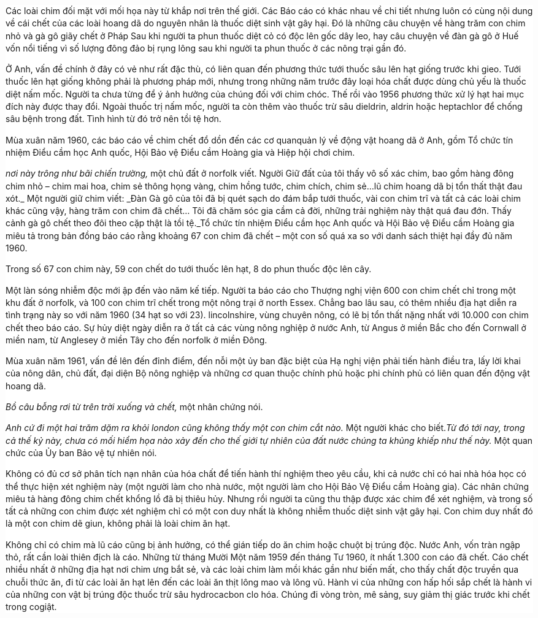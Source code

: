 Các loài chim đối mặt với mối họa này từ khắp nơi trên thế giới. Các Báo cáo có khác nhau về chi tiết nhưng luôn có cùng nội dung về cái chết của các loài hoang dã do nguyên nhân là thuốc diệt sinh vật gây hại. Đó là những câu chuyện về hàng trăm con chim nhỏ và gà gô giãy chết ở Pháp Sau khi người ta phun thuốc diệt cỏ có độc lên gốc dây leo, hay câu chuyện về đàn gà gô ở Huế vốn nổi tiếng vì số lượng đông đảo bị rụng lông sau khi người ta phun thuốc ở các nông trại gần đó.

Ở Anh, vấn đề chính ở đây có vẻ như rất đặc thù, có liên quan đến phương thức tưới thuốc sâu lên hạt giống trước khi gieo. Tưới thuốc lên hạt giống không phải là phương pháp mới, nhưng trong những năm trước đây loại hóa chất được dùng chủ yếu là thuốc diệt nấm mốc. Người ta chưa từng để ý ảnh hưởng của chúng đối với chim chóc. Thế rồi vào 1956 phương thức xử lý hạt hai mục đích này được thay đổi. Ngoài thuốc trị nấm mốc, người ta còn thêm vào thuốc trừ sâu dieldrin, aldrin hoặc heptachlor để chống sâu bệnh trong đất. Tình hình từ đó trở nên tồi tệ hơn.

Mùa xuân năm 1960, các báo cáo về chim chết đổ dồn đến các cơ quanquản lý về động vật hoang dã ở Anh, gồm Tổ chức tín nhiệm Điểu cầm học Anh quốc, Hội Bảo vệ Điểu cầm Hoàng gia và Hiệp hội chơi chim.

_nơi này trông như bãi chiến trường,_ một chủ đất ở norfolk viết. Người Giữ đất của tôi thấy vô số xác chim, bao gồm hàng đông chim nhỏ – chim mai hoa, chim sẻ thông họng vàng, chim hồng tước, chim chích, chim sẻ…lũ chim hoang dã bị tổn thất thật đau xót._ Một người giữ chim viết: _Đàn Gà gô của tôi đã bị quét sạch do đám bắp tưới thuốc, vài con chim trĩ và tất cả các loài chim khác cũng vậy, hàng trăm con chim đã chết… Tôi đã chăm sóc gia cầm cả đời, những trải nghiệm này thật quá đau đớn. Thấy cảnh gà gô chết theo đôi theo cặp thật là tồi tệ._Tổ chức tín nhiệm Điểu cầm học Anh quốc và Hội Bảo vệ Điểu cầm Hoàng gia miêu tả trong bản đồng báo cáo rằng khoảng 67 con chim đã chết – một con số quá xa so với danh sách thiệt hại đầy đủ năm 1960.

Trong số 67 con chim này, 59 con chết do tưới thuốc lên hạt, 8 do phun thuốc độc lên cây.

Một làn sóng nhiễm độc mới ập đến vào năm kế tiếp. Người ta báo cáo cho Thượng nghị viện 600 con chim chết chỉ trong một khu đất ở norfolk, và 100 con chim trĩ chết trong một nông trại ở north Essex. Chẳng bao lâu sau, có thêm nhiều địa hạt diễn ra tình trạng này so với năm 1960 (34 hạt so với 23). lincolnshire, vùng chuyên nông, có lẽ bị tổn thất nặng nhất với 10.000 con chim chết theo báo cáo. Sự hủy diệt ngày diễn ra ở tất cả các vùng nông nghiệp ở nước Anh, từ Angus ở miền Bắc cho đến Cornwall ở miền nam, từ Anglesey ở miền Tây cho đến norfolk ở miền Đông.

Mùa xuân năm 1961, vấn đề lên đến đỉnh điểm, đến nỗi một ủy ban đặc biệt của Hạ nghị viện phải tiến hành điều tra, lấy lời khai của nông dân, chủ đất, đại diện Bộ nông nghiệp và những cơ quan thuộc chính phủ hoặc phi chính phủ có liên quan đến động vật hoang dã.

_Bồ câu bỗng rơi từ trên trời xuống và chết,_ một nhân chứng nói.

_Anh cứ đi một hai trăm dặm ra khỏi london cũng không thấy một con chim cắt nào._ Một người khác cho biết._Từ đó tới nay, trong cả thế kỷ này, chưa có mối hiểm họa nào xảy đến cho thế giới tự nhiên của đất nước chúng ta khủng khiếp như thế này._ Một quan chức của Ủy ban Bảo vệ tự nhiên nói.

Không có đủ cơ sở phân tích nạn nhân của hóa chất để tiến hành thí nghiệm theo yêu cầu, khi cả nước chỉ có hai nhà hóa học có thể thực hiện xét nghiệm này (một người làm cho nhà nước, một người làm cho Hội Bảo Vệ Điểu cầm Hoàng gia). Các nhân chứng miêu tả hàng đông chim chết khổng lồ đã bị thiêu hủy. Nhưng rồi người ta cũng thu thập được xác chim để xét nghiệm, và trong số tất cả những con chim được xét nghiệm chỉ có một con duy nhất là không nhiễm thuốc diệt sinh vật gây hại. Con chim duy nhất đó là một con chim dẽ giun, không phải là loài chim ăn hạt.

Không chỉ có chim mà lũ cáo cũng bị ảnh hưởng, có thể gián tiếp do ăn chim hoặc chuột bị trúng độc. Nước Anh, vốn tràn ngập thỏ, rất cần loài thiên địch là cáo. Những từ tháng Mười Một năm 1959 đến tháng Tư 1960, ít nhất 1.300 con cáo đã chết. Cáo chết nhiều nhất ở những địa hạt nơi chim ưng bắt sẻ, và các loài chim làm mồi khác gần như biến mất, cho thấy chất độc truyền qua chuỗi thức ăn, đi từ các loài ăn hạt lên đến các loài ăn thịt lông mao và lông vũ. Hành vi của những con hấp hối sắp chết là hành vi của những con vật bị trúng độc thuốc trừ sâu hydrocacbon clo hóa. Chúng đi vòng tròn, mê sảng, suy giảm thị giác trước khi chết trong cogiật.

